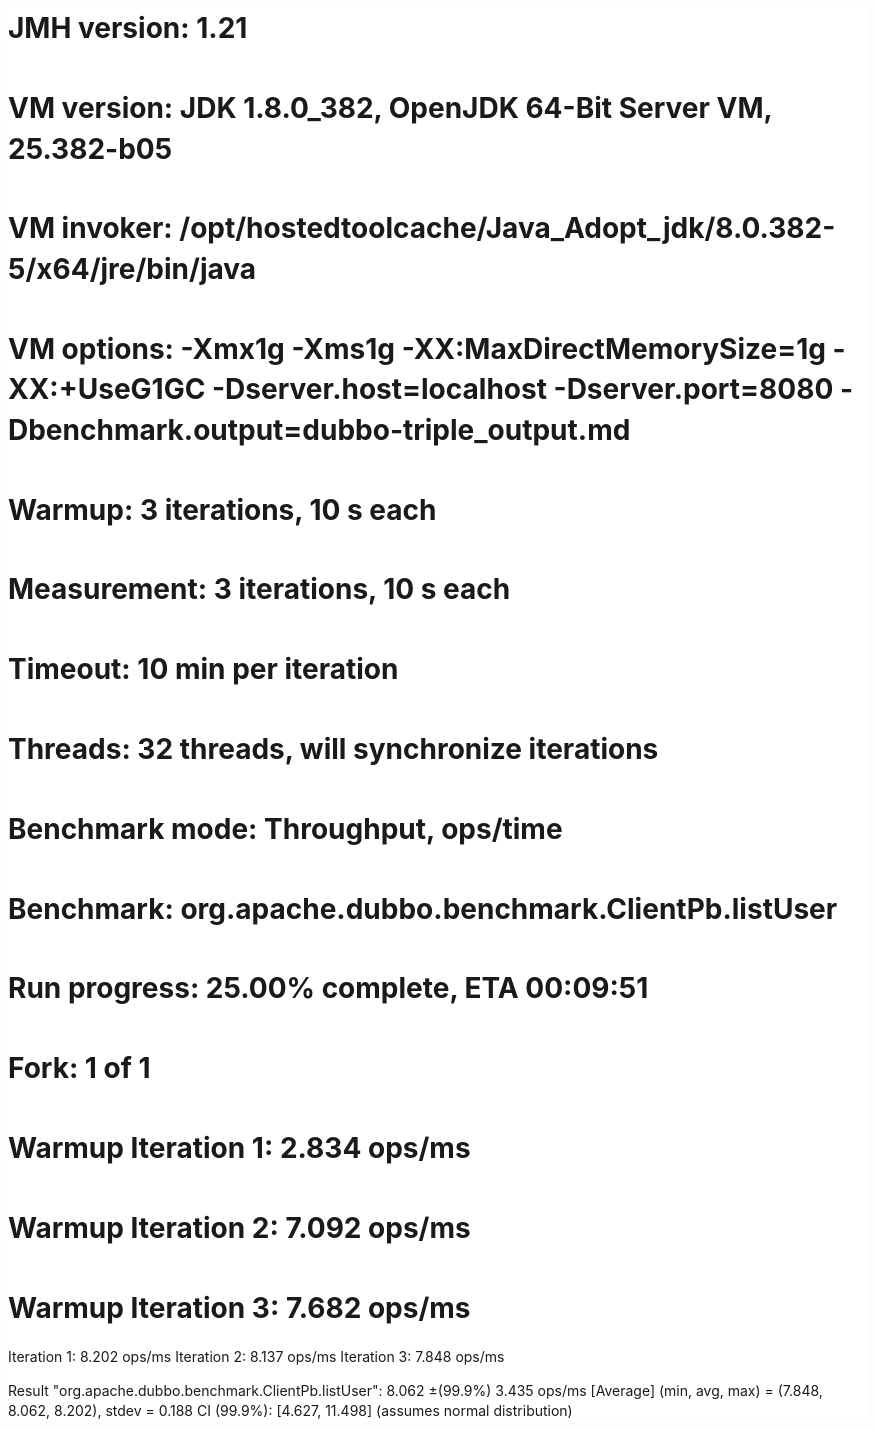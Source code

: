 
# JMH version: 1.21
# VM version: JDK 1.8.0_382, OpenJDK 64-Bit Server VM, 25.382-b05
# VM invoker: /opt/hostedtoolcache/Java_Adopt_jdk/8.0.382-5/x64/jre/bin/java
# VM options: -Xmx1g -Xms1g -XX:MaxDirectMemorySize=1g -XX:+UseG1GC -Dserver.host=localhost -Dserver.port=8080 -Dbenchmark.output=dubbo-triple_output.md
# Warmup: 3 iterations, 10 s each
# Measurement: 3 iterations, 10 s each
# Timeout: 10 min per iteration
# Threads: 32 threads, will synchronize iterations
# Benchmark mode: Throughput, ops/time
# Benchmark: org.apache.dubbo.benchmark.ClientPb.listUser

# Run progress: 25.00% complete, ETA 00:09:51
# Fork: 1 of 1
# Warmup Iteration   1: 2.834 ops/ms
# Warmup Iteration   2: 7.092 ops/ms
# Warmup Iteration   3: 7.682 ops/ms
Iteration   1: 8.202 ops/ms
Iteration   2: 8.137 ops/ms
Iteration   3: 7.848 ops/ms


Result "org.apache.dubbo.benchmark.ClientPb.listUser":
  8.062 ±(99.9%) 3.435 ops/ms [Average]
  (min, avg, max) = (7.848, 8.062, 8.202), stdev = 0.188
  CI (99.9%): [4.627, 11.498] (assumes normal distribution)
